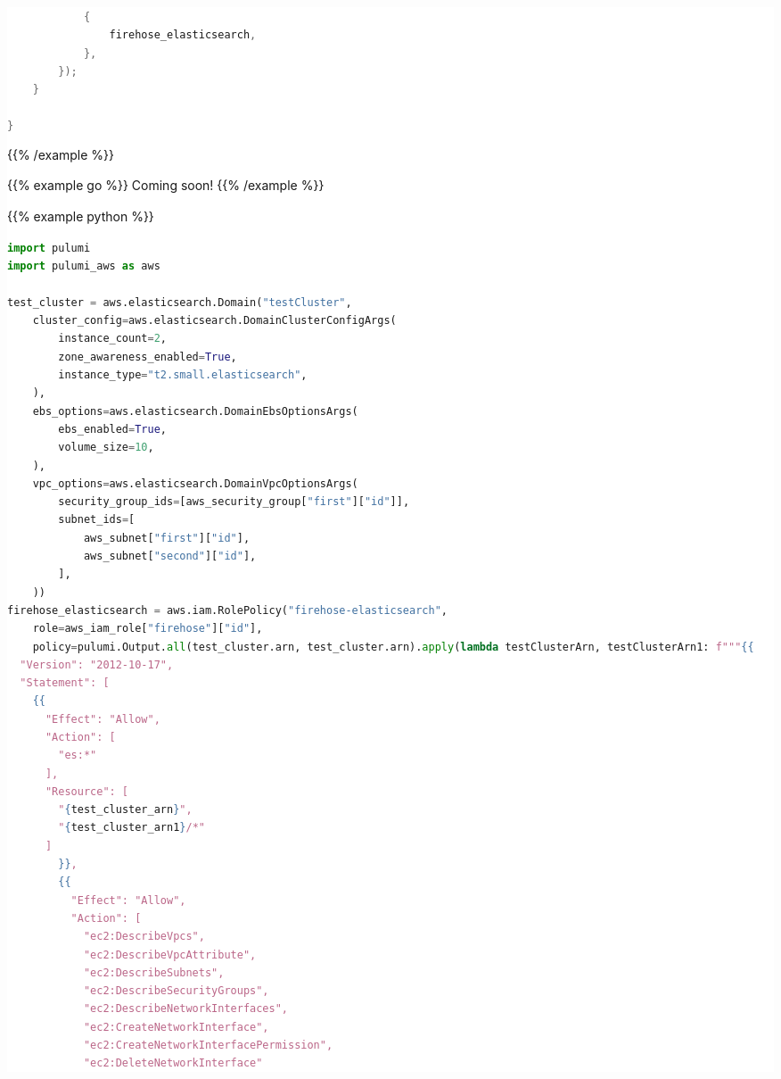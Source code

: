 ```csharp
            {
                firehose_elasticsearch,
            },
        });
    }

}
```

{{% /example %}}

{{% example go %}}
Coming soon!
{{% /example %}}

{{% example python %}}
```python
import pulumi
import pulumi_aws as aws

test_cluster = aws.elasticsearch.Domain("testCluster",
    cluster_config=aws.elasticsearch.DomainClusterConfigArgs(
        instance_count=2,
        zone_awareness_enabled=True,
        instance_type="t2.small.elasticsearch",
    ),
    ebs_options=aws.elasticsearch.DomainEbsOptionsArgs(
        ebs_enabled=True,
        volume_size=10,
    ),
    vpc_options=aws.elasticsearch.DomainVpcOptionsArgs(
        security_group_ids=[aws_security_group["first"]["id"]],
        subnet_ids=[
            aws_subnet["first"]["id"],
            aws_subnet["second"]["id"],
        ],
    ))
firehose_elasticsearch = aws.iam.RolePolicy("firehose-elasticsearch",
    role=aws_iam_role["firehose"]["id"],
    policy=pulumi.Output.all(test_cluster.arn, test_cluster.arn).apply(lambda testClusterArn, testClusterArn1: f"""{{
  "Version": "2012-10-17",
  "Statement": [
    {{
      "Effect": "Allow",
      "Action": [
        "es:*"
      ],
      "Resource": [
        "{test_cluster_arn}",
        "{test_cluster_arn1}/*"
      ]
        }},
        {{
          "Effect": "Allow",
          "Action": [
            "ec2:DescribeVpcs",
            "ec2:DescribeVpcAttribute",
            "ec2:DescribeSubnets",
            "ec2:DescribeSecurityGroups",
            "ec2:DescribeNetworkInterfaces",
            "ec2:CreateNetworkInterface",
            "ec2:CreateNetworkInterfacePermission",
            "ec2:DeleteNetworkInterface"
```